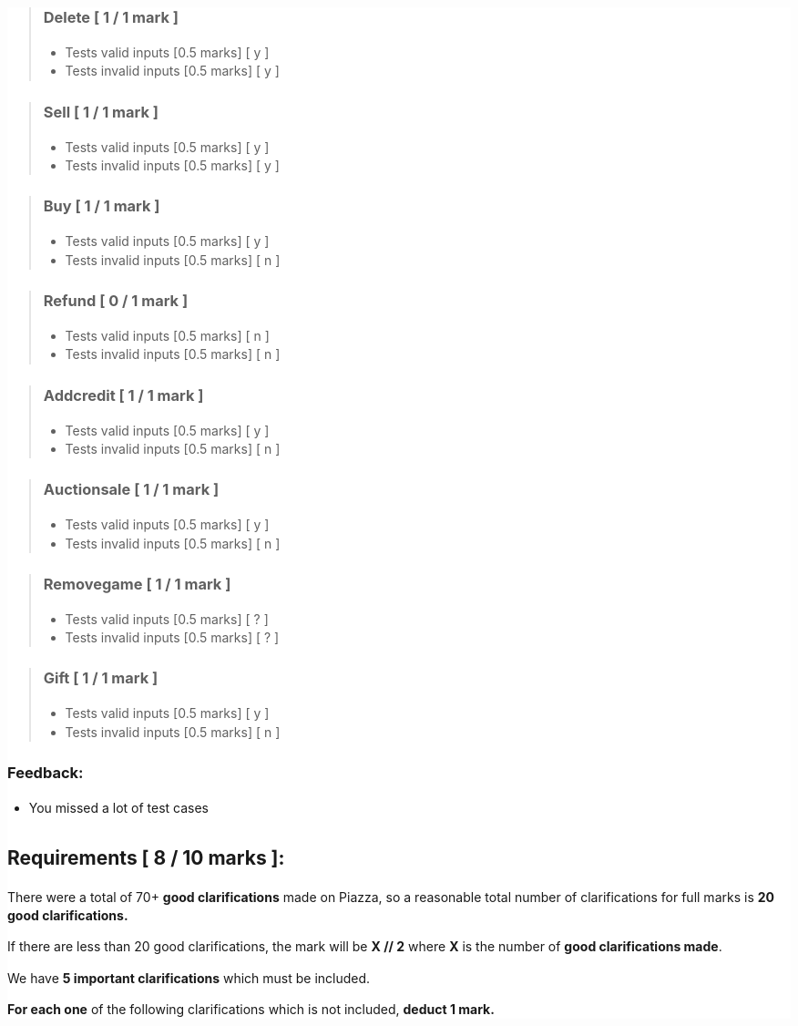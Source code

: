 > ### Delete [ 1 / 1 mark ]
>
> -   Tests valid inputs [0.5 marks] [ y ]
> -   Tests invalid inputs [0.5 marks] [ y ]

> ### Sell [ 1 / 1 mark ]
>
> -   Tests valid inputs [0.5 marks] [ y ]
> -   Tests invalid inputs [0.5 marks] [ y ]

> ### Buy [ 1 / 1 mark ]
>
> -   Tests valid inputs [0.5 marks] [ y ]
> -   Tests invalid inputs [0.5 marks] [ n ]

> ### Refund [ 0 / 1 mark ]
>
> -   Tests valid inputs [0.5 marks] [ n ]
> -   Tests invalid inputs [0.5 marks] [ n ]

> ### Addcredit [ 1 / 1 mark ]
>
> -   Tests valid inputs [0.5 marks] [ y ]
> -   Tests invalid inputs [0.5 marks] [ n ]

> ### Auctionsale [ 1 / 1 mark ]
>
> -   Tests valid inputs [0.5 marks] [ y ]
> -   Tests invalid inputs [0.5 marks] [ n ]

> ### Removegame [ 1 / 1 mark ]
>
> -   Tests valid inputs [0.5 marks] [ ? ]
> -   Tests invalid inputs [0.5 marks] [ ? ]

> ### Gift [ 1 / 1 mark ]
>
> -   Tests valid inputs [0.5 marks] [ y ]
> -   Tests invalid inputs [0.5 marks] [ n ]

### Feedback:

-   You missed a lot of test cases

## Requirements [ 8 / 10 marks ]:

There were a total of 70+ **good clarifications** made on Piazza, so a reasonable total number of clarifications for full marks is **20 good clarifications.**

If there are less than 20 good clarifications, the mark will be **X // 2** where **X** is the number of **good clarifications made**.

We have **5 important clarifications** which must be included.

**For each one** of the following clarifications which is not included, **deduct 1 mark.**
